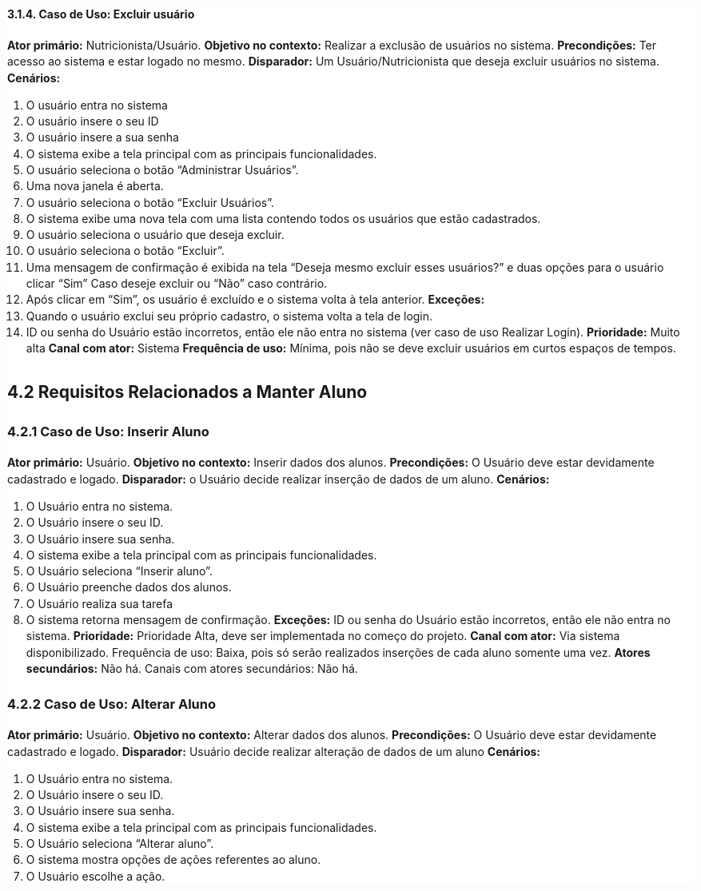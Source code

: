 #### 3.1.4. Caso de Uso: Excluir usuário
**Ator primário:** Nutricionista/Usuário.
**Objetivo no contexto:** Realizar a exclusão de usuários no sistema.
**Precondições:** Ter acesso ao sistema e estar logado no mesmo.
**Disparador:** Um Usuário/Nutricionista que deseja excluir usuários no sistema.
**Cenários:**
1. O usuário entra no sistema
2. O usuário insere o seu ID
3. O usuário insere a sua senha
4. O sistema exibe a tela principal com as principais funcionalidades.
5. O usuário seleciona o botão “Administrar Usuários”.
6. Uma nova janela é aberta.
7. O usuário seleciona o botão “Excluir Usuários”.
8. O sistema exibe uma nova tela com uma lista contendo todos os usuários que estão cadastrados.
9. O usuário seleciona o usuário que deseja excluir.
10. O usuário seleciona o botão “Excluir”.
11. Uma mensagem de confirmação é exibida na tela “Deseja mesmo excluir esses usuários?” e duas opções para o usuário clicar “Sim” Caso deseje excluir ou “Não” caso contrário.
12. Após clicar em “Sim”, os usuário é excluído e o sistema volta à tela anterior.
**Exceções:**
1. Quando o usuário exclui seu próprio cadastro, o sistema volta a tela de login.
2. ID ou senha do Usuário estão incorretos, então ele não entra no sistema (ver caso de uso Realizar Login).
**Prioridade:** Muito alta
**Canal com ator:** Sistema
**Frequência de uso:** Mínima, pois não se deve excluir usuários em curtos espaços de tempos.
## 4.2 Requisitos Relacionados a Manter Aluno
### 4.2.1 Caso de Uso: Inserir Aluno
**Ator primário:** Usuário.
**Objetivo no contexto:** Inserir dados dos alunos.
**Precondições:** O Usuário deve estar devidamente cadastrado e logado.
**Disparador:** o Usuário decide realizar inserção de dados de um aluno.
**Cenários:**
1. O Usuário entra no sistema.
2. O Usuário insere o seu ID.
3. O Usuário insere sua senha.
4. O sistema exibe a tela principal com as principais funcionalidades.
5. O Usuário seleciona “Inserir aluno”.
6. O Usuário preenche dados dos alunos.
7. O Usuário realiza sua tarefa
8. O sistema retorna mensagem de confirmação.
**Exceções:** ID ou senha do Usuário estão incorretos, então ele não entra no sistema.
**Prioridade:** Prioridade Alta, deve ser implementada no começo do projeto.
**Canal com ator:** Via sistema disponibilizado.
Frequência de uso: Baixa, pois só serão realizados inserções de cada aluno somente uma vez.
**Atores secundários:** Não há.
Canais com atores secundários: Não há.

### 4.2.2 Caso de Uso: Alterar Aluno
**Ator primário:** Usuário.
**Objetivo no contexto:** Alterar dados dos alunos.
**Precondições:** O Usuário deve estar devidamente cadastrado e logado.
**Disparador:** Usuário decide realizar alteração de dados de um aluno
**Cenários:**
1. O Usuário entra no sistema.
2. O Usuário insere o seu ID.
3. O Usuário insere sua senha.
4. O sistema exibe a tela principal com as principais funcionalidades.
5. O Usuário seleciona “Alterar aluno”.
6. O sistema mostra opções de ações referentes ao aluno.
7. O Usuário escolhe a ação.